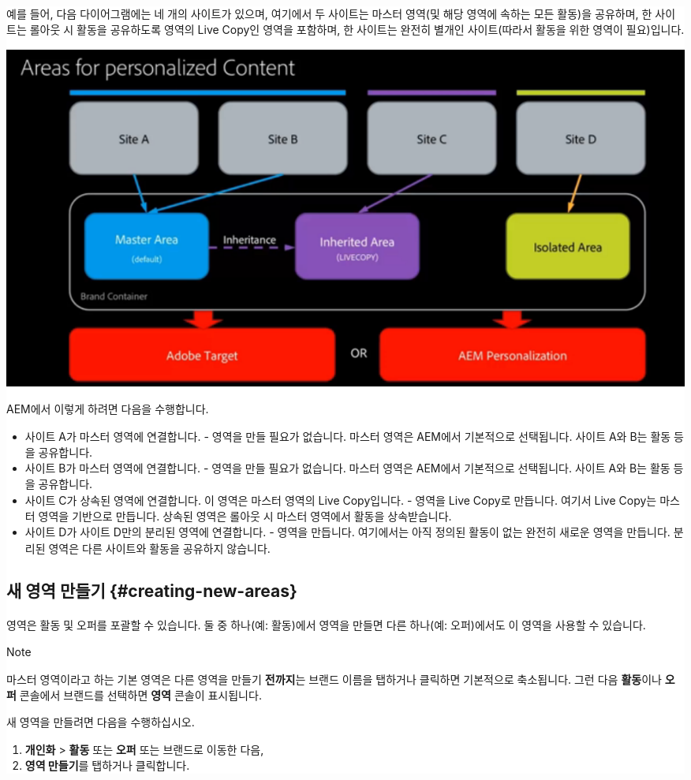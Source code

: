 예를 들어, 다음 다이어그램에는 네 개의 사이트가 있으며, 여기에서 두 사이트는 마스터 영역(및 해당 영역에 속하는 모든 활동)을 공유하며, 한 사이트는 롤아웃 시 활동을 공유하도록 영역의 Live Copy인 영역을 포함하며, 한 사이트는 완전히 별개인 사이트(따라서 활동을 위한 영역이 필요)입니다.

![chlimage_1-276](assets/chlimage_1-276.png)

AEM에서 이렇게 하려면 다음을 수행합니다.

* 사이트 A가 마스터 영역에 연결합니다. - 영역을 만들 필요가 없습니다. 마스터 영역은 AEM에서 기본적으로 선택됩니다. 사이트 A와 B는 활동 등을 공유합니다.
* 사이트 B가 마스터 영역에 연결합니다. - 영역을 만들 필요가 없습니다. 마스터 영역은 AEM에서 기본적으로 선택됩니다. 사이트 A와 B는 활동 등을 공유합니다.
* 사이트 C가 상속된 영역에 연결합니다. 이 영역은 마스터 영역의 Live Copy입니다. - 영역을 Live Copy로 만듭니다. 여기서 Live Copy는 마스터 영역을 기반으로 만듭니다. 상속된 영역은 롤아웃 시 마스터 영역에서 활동을 상속받습니다.
* 사이트 D가 사이트 D만의 분리된 영역에 연결합니다. - 영역을 만듭니다. 여기에서는 아직 정의된 활동이 없는 완전히 새로운 영역을 만듭니다. 분리된 영역은 다른 사이트와 활동을 공유하지 않습니다.

## 새 영역 만들기  {#creating-new-areas}

영역은 활동 및 오퍼를 포괄할 수 있습니다. 둘 중 하나(예: 활동)에서 영역을 만들면 다른 하나(예: 오퍼)에서도 이 영역을 사용할 수 있습니다.

>[!NOTE]
>
>마스터 영역이라고 하는 기본 영역은 다른 영역을 만들기 **전까지**&#x200B;는 브랜드 이름을 탭하거나 클릭하면 기본적으로 축소됩니다. 그런 다음 **활동**&#x200B;이나 **오퍼** 콘솔에서 브랜드를 선택하면 **영역** 콘솔이 표시됩니다.

새 영역을 만들려면 다음을 수행하십시오.

1. **개인화** > **활동** 또는 **오퍼** 또는 브랜드로 이동한 다음,
1. **영역 만들기**&#x200B;를 탭하거나 클릭합니다.
